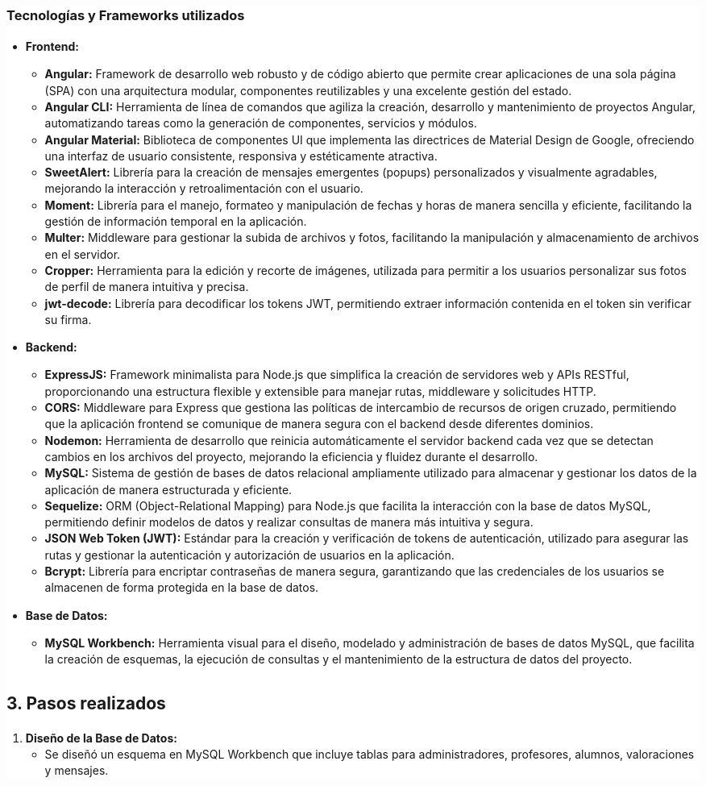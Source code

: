 ### Tecnologías y Frameworks utilizados

- **Frontend:**
  - **Angular:** Framework de desarrollo web robusto y de código abierto que permite crear aplicaciones de una sola página (SPA) con una arquitectura modular, componentes reutilizables y una excelente gestión del estado.
  - **Angular CLI:** Herramienta de línea de comandos que agiliza la creación, desarrollo y mantenimiento de proyectos Angular, automatizando tareas como la generación de componentes, servicios y módulos.
  - **Angular Material:** Biblioteca de componentes UI que implementa las directrices de Material Design de Google, ofreciendo una interfaz de usuario consistente, responsiva y estéticamente atractiva.
  - **SweetAlert:** Librería para la creación de mensajes emergentes (popups) personalizados y visualmente agradables, mejorando la interacción y retroalimentación con el usuario.
  - **Moment:** Librería para el manejo, formateo y manipulación de fechas y horas de manera sencilla y eficiente, facilitando la gestión de información temporal en la aplicación.
  - **Multer:** Middleware para gestionar la subida de archivos y fotos, facilitando la manipulación y almacenamiento de archivos en el servidor.
  - **Cropper:** Herramienta para la edición y recorte de imágenes, utilizada para permitir a los usuarios personalizar sus fotos de perfil de manera intuitiva y precisa.
  - **jwt-decode:** Librería para decodificar los tokens JWT, permitiendo extraer información contenida en el token sin verificar su firma.
  
- **Backend:**
  - **ExpressJS:** Framework minimalista para Node.js que simplifica la creación de servidores web y APIs RESTful, proporcionando una estructura flexible y extensible para manejar rutas, middleware y solicitudes HTTP.
  - **CORS:** Middleware para Express que gestiona las políticas de intercambio de recursos de origen cruzado, permitiendo que la aplicación frontend se comunique de manera segura con el backend desde diferentes dominios.
  - **Nodemon:** Herramienta de desarrollo que reinicia automáticamente el servidor backend cada vez que se detectan cambios en los archivos del proyecto, mejorando la eficiencia y fluidez durante el desarrollo.
  - **MySQL:** Sistema de gestión de bases de datos relacional ampliamente utilizado para almacenar y gestionar los datos de la aplicación de manera estructurada y eficiente.
  - **Sequelize:** ORM (Object-Relational Mapping) para Node.js que facilita la interacción con la base de datos MySQL, permitiendo definir modelos de datos y realizar consultas de manera más intuitiva y segura.
  - **JSON Web Token (JWT):** Estándar para la creación y verificación de tokens de autenticación, utilizado para asegurar las rutas y gestionar la autenticación y autorización de usuarios en la aplicación.
  - **Bcrypt:** Librería para encriptar contraseñas de manera segura, garantizando que las credenciales de los usuarios se almacenen de forma protegida en la base de datos.
  
- **Base de Datos:**
  - **MySQL Workbench:** Herramienta visual para el diseño, modelado y administración de bases de datos MySQL, que facilita la creación de esquemas, la ejecución de consultas y el mantenimiento de la estructura de datos del proyecto.

## 3. Pasos realizados

1. **Diseño de la Base de Datos:**
   - Se diseñó un esquema en MySQL Workbench que incluye tablas para administradores, profesores, alumnos, valoraciones y mensajes.
   